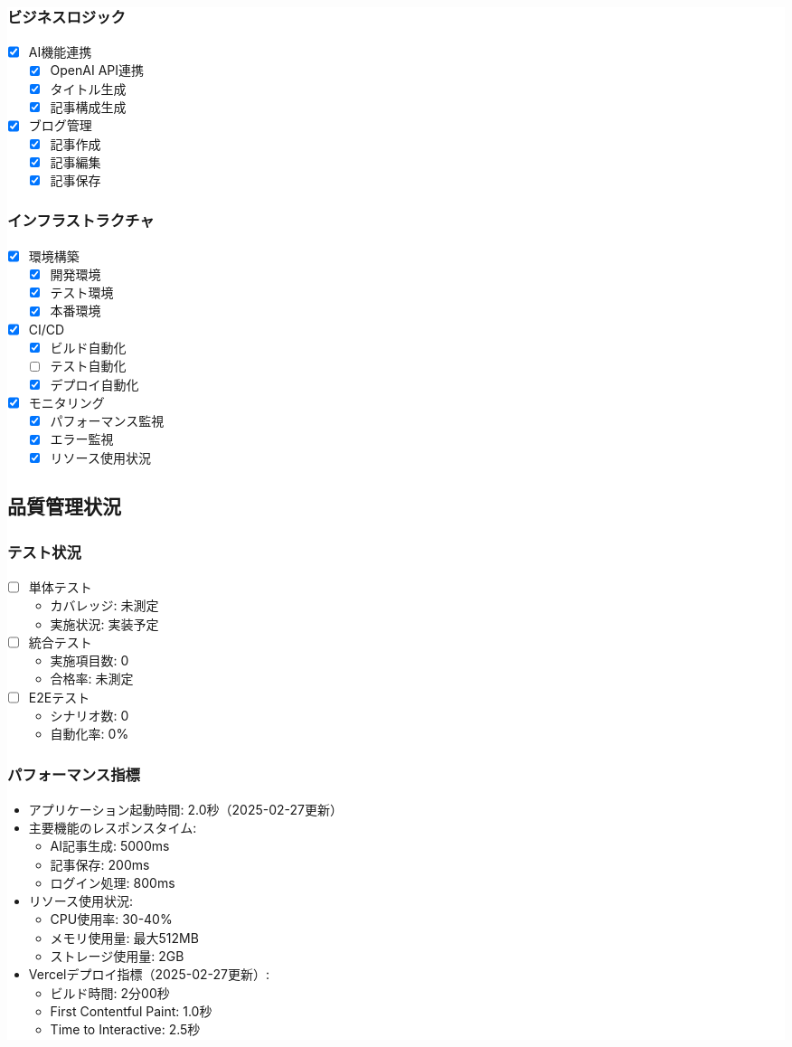 ### ビジネスロジック
- [x] AI機能連携
  - [x] OpenAI API連携
  - [x] タイトル生成
  - [x] 記事構成生成
- [x] ブログ管理
  - [x] 記事作成
  - [x] 記事編集
  - [x] 記事保存

### インフラストラクチャ
- [x] 環境構築
  - [x] 開発環境
  - [x] テスト環境
  - [x] 本番環境
- [x] CI/CD
  - [x] ビルド自動化
  - [ ] テスト自動化
  - [x] デプロイ自動化
- [x] モニタリング
  - [x] パフォーマンス監視
  - [x] エラー監視
  - [x] リソース使用状況

## 品質管理状況

### テスト状況
- [ ] 単体テスト
  - カバレッジ: 未測定
  - 実施状況: 実装予定
- [ ] 統合テスト
  - 実施項目数: 0
  - 合格率: 未測定
- [ ] E2Eテスト
  - シナリオ数: 0
  - 自動化率: 0%

### パフォーマンス指標
- アプリケーション起動時間: 2.0秒（2025-02-27更新）
- 主要機能のレスポンスタイム: 
  - AI記事生成: 5000ms
  - 記事保存: 200ms
  - ログイン処理: 800ms
- リソース使用状況:
  - CPU使用率: 30-40%
  - メモリ使用量: 最大512MB
  - ストレージ使用量: 2GB
- Vercelデプロイ指標（2025-02-27更新）:
  - ビルド時間: 2分00秒
  - First Contentful Paint: 1.0秒
  - Time to Interactive: 2.5秒
